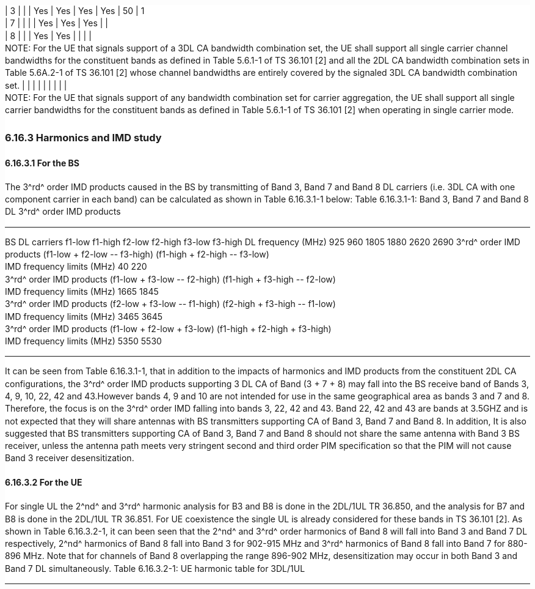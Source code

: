 | 3 |  |  | Yes | Yes | Yes | Yes | 50 | 1  
| 7 |  |  |  | Yes | Yes | Yes |  |   
| 8 |  |  | Yes | Yes |  |  |  |   
NOTE: For the UE that signals support of a 3DL CA bandwidth combination set, the UE shall support all single carrier channel bandwidths for the constituent bands as defined in Table 5.6.1-1 of TS 36.101 [2] and all the 2DL CA bandwidth combination sets in Table 5.6A.2-1 of TS 36.101 [2] whose channel bandwidths are entirely covered by the signaled 3DL CA bandwidth combination set. |  |  |  |  |  |  |  |  |   
NOTE: For the UE that signals support of any bandwidth combination set for
carrier aggregation, the UE shall support all single carrier bandwidths for
the constituent bands as defined in Table 5.6.1-1 of TS 36.101 [2] when
operating in single carrier mode.
### 6.16.3 Harmonics and IMD study
#### 6.16.3.1 For the BS
The 3^rd^ order IMD products caused in the BS by transmitting of Band 3, Band
7 and Band 8 DL carriers (i.e. 3DL CA with one component carrier in each band)
can be calculated as shown in Table 6.16.3.1-1 below:
Table 6.16.3.1-1: Band 3, Band 7 and Band 8 DL 3^rd^ order IMD products
* * *
BS DL carriers f1-low f1-high f2-low f2-high f3-low f3-high DL frequency (MHz)
925 960 1805 1880 2620 2690
3^rd^ order IMD products (f1-low + f2-low -- f3-high) (f1-high + f2-high --
f3-low)  
IMD frequency limits (MHz) 40 220  
3^rd^ order IMD products (f1-low + f3-low -- f2-high) (f1-high + f3-high --
f2-low)  
IMD frequency limits (MHz) 1665 1845  
3^rd^ order IMD products (f2-low + f3-low -- f1-high) (f2-high + f3-high --
f1-low)  
IMD frequency limits (MHz) 3465 3645  
3^rd^ order IMD products (f1-low + f2-low + f3-low) (f1-high + f2-high +
f3-high)  
IMD frequency limits (MHz) 5350 5530
* * *
It can be seen from Table 6.16.3.1-1, that in addition to the impacts of
harmonics and IMD products from the constituent 2DL CA configurations, the
3^rd^ order IMD products supporting 3 DL CA of Band (3 + 7 + 8) may fall into
the BS receive band of Bands 3, 4, 9, 10, 22, 42 and 43.However bands 4, 9 and
10 are not intended for use in the same geographical area as bands 3 and 7 and
8. Therefore, the focus is on the 3^rd^ order IMD falling into bands 3, 22, 42
and 43. Band 22, 42 and 43 are bands at 3.5GHZ and is not expected that they
will share antennas with BS transmitters supporting CA of Band 3, Band 7 and
Band 8. In addition, It is also suggested that BS transmitters supporting CA
of Band 3, Band 7 and Band 8 should not share the same antenna with Band 3 BS
receiver, unless the antenna path meets very stringent second and third order
PIM specification so that the PIM will not cause Band 3 receiver
desensitization.
#### 6.16.3.2 For the UE
For single UL the 2^nd^ and 3^rd^ harmonic analysis for B3 and B8 is done in
the 2DL/1UL TR 36.850, and the analysis for B7 and B8 is done in the 2DL/1UL
TR 36.851. For UE coexistence the single UL is already considered for these
bands in TS 36.101 [2].
As shown in Table 6.16.3.2-1, it can been seen that the 2^nd^ and 3^rd^ order
harmonics of Band 8 will fall into Band 3 and Band 7 DL respectively, 2^nd^
harmonics of Band 8 fall into Band 3 for 902-915 MHz and 3^rd^ harmonics of
Band 8 fall into Band 7 for 880-896 MHz. Note that for channels of Band 8
overlapping the range 896-902 MHz, desensitization may occur in both Band 3
and Band 7 DL simultaneously.
Table 6.16.3.2-1: UE harmonic table for 3DL/1UL
* * *